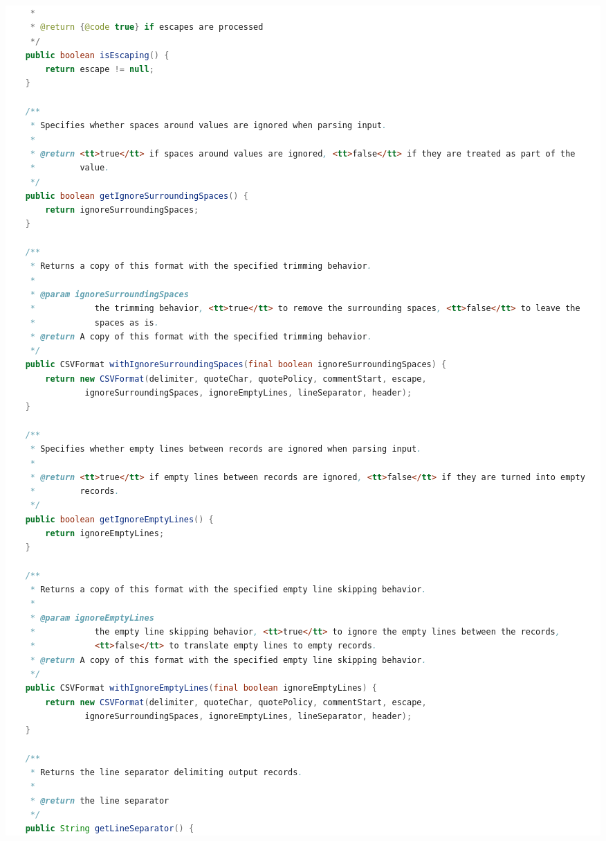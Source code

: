 ```java
     *
     * @return {@code true} if escapes are processed
     */
    public boolean isEscaping() {
        return escape != null;
    }

    /**
     * Specifies whether spaces around values are ignored when parsing input.
     *
     * @return <tt>true</tt> if spaces around values are ignored, <tt>false</tt> if they are treated as part of the
     *         value.
     */
    public boolean getIgnoreSurroundingSpaces() {
        return ignoreSurroundingSpaces;
    }

    /**
     * Returns a copy of this format with the specified trimming behavior.
     *
     * @param ignoreSurroundingSpaces
     *            the trimming behavior, <tt>true</tt> to remove the surrounding spaces, <tt>false</tt> to leave the
     *            spaces as is.
     * @return A copy of this format with the specified trimming behavior.
     */
    public CSVFormat withIgnoreSurroundingSpaces(final boolean ignoreSurroundingSpaces) {
        return new CSVFormat(delimiter, quoteChar, quotePolicy, commentStart, escape,
                ignoreSurroundingSpaces, ignoreEmptyLines, lineSeparator, header);
    }

    /**
     * Specifies whether empty lines between records are ignored when parsing input.
     *
     * @return <tt>true</tt> if empty lines between records are ignored, <tt>false</tt> if they are turned into empty
     *         records.
     */
    public boolean getIgnoreEmptyLines() {
        return ignoreEmptyLines;
    }

    /**
     * Returns a copy of this format with the specified empty line skipping behavior.
     *
     * @param ignoreEmptyLines
     *            the empty line skipping behavior, <tt>true</tt> to ignore the empty lines between the records,
     *            <tt>false</tt> to translate empty lines to empty records.
     * @return A copy of this format with the specified empty line skipping behavior.
     */
    public CSVFormat withIgnoreEmptyLines(final boolean ignoreEmptyLines) {
        return new CSVFormat(delimiter, quoteChar, quotePolicy, commentStart, escape,
                ignoreSurroundingSpaces, ignoreEmptyLines, lineSeparator, header);
    }

    /**
     * Returns the line separator delimiting output records.
     *
     * @return the line separator
     */
    public String getLineSeparator() {
```